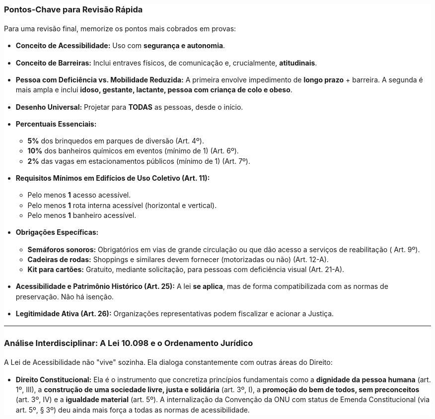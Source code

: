 ### Pontos-Chave para Revisão Rápida

Para uma revisão final, memorize os pontos mais cobrados em provas:

* **Conceito de Acessibilidade:** Uso com **segurança e autonomia**.

* **Conceito de Barreiras:** Inclui entraves físicos, de comunicação e, crucialmente, **atitudinais**.

* **Pessoa com Deficiência vs. Mobilidade Reduzida:** A primeira envolve impedimento de **longo prazo** + barreira. A
  segunda é mais ampla e inclui **idoso, gestante, lactante, pessoa com criança de colo e obeso**.

* **Desenho Universal:** Projetar para **TODAS** as pessoas, desde o início.

* **Percentuais Essenciais:**
    * **5%** dos brinquedos em parques de diversão (Art. 4º).
    * **10%** dos banheiros químicos em eventos (mínimo de 1) (Art. 6º).
    * **2%** das vagas em estacionamentos públicos (mínimo de 1) (Art. 7º).

* **Requisitos Mínimos em Edifícios de Uso Coletivo (Art. 11):**
    * Pelo menos **1** acesso acessível.
    * Pelo menos **1** rota interna acessível (horizontal e vertical).
    * Pelo menos **1** banheiro acessível.

* **Obrigações Específicas:**
    * **Semáforos sonoros:** Obrigatórios em vias de grande circulação ou que dão acesso a serviços de reabilitação (
      Art. 9º).
    * **Cadeiras de rodas:** Shoppings e similares devem fornecer (motorizadas ou não) (Art. 12-A).
    * **Kit para cartões:** Gratuito, mediante solicitação, para pessoas com deficiência visual (Art. 21-A).

* **Acessibilidade e Patrimônio Histórico (Art. 25):** A lei **se aplica**, mas de forma compatibilizada com as normas
  de preservação. Não há isenção.

* **Legitimidade Ativa (Art. 26):** Organizações representativas podem fiscalizar e acionar a Justiça.

---

### Análise Interdisciplinar: A Lei 10.098 e o Ordenamento Jurídico

A Lei de Acessibilidade não "vive" sozinha. Ela dialoga constantemente com outras áreas do Direito:

* **Direito Constitucional:** Ela é o instrumento que concretiza princípios fundamentais como a **dignidade da pessoa
  humana** (art. 1º, III), a **construção de uma sociedade livre, justa e solidária** (art. 3º, I), a **promoção do bem
  de todos, sem preconceitos** (art. 3º, IV) e a **igualdade material** (art. 5º). A internalização da Convenção da ONU
  com status de Emenda Constitucional (via art. 5º, § 3º) deu ainda mais força a todas as normas de acessibilidade.
